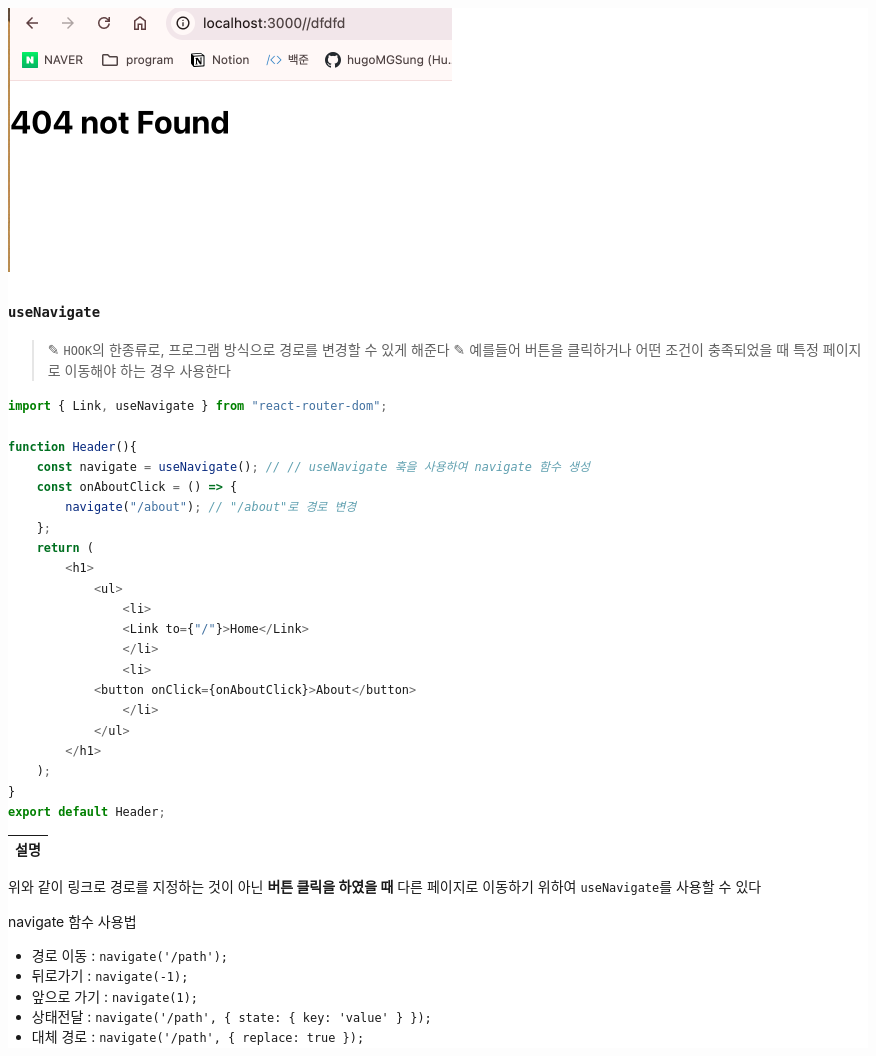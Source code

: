 ![RRD_3.png](./image/RRD_3.png)

### `useNavigate`
> ✎ `HOOK`의 한종류로, 프로그램 방식으로 경로를 변경할 수 있게 해준다
> ✎ 예를들어 버튼을 클릭하거나 어떤 조건이 충족되었을 때 특정 페이지로 이동해야 하는 경우 사용한다
```javascript
import { Link, useNavigate } from "react-router-dom";

function Header(){
    const navigate = useNavigate(); // // useNavigate 훅을 사용하여 navigate 함수 생성
    const onAboutClick = () => {
        navigate("/about"); // "/about"로 경로 변경
    };
    return (
        <h1>
            <ul>
                <li>
                <Link to={"/"}>Home</Link>
                </li>
                <li>
            <button onClick={onAboutClick}>About</button>
                </li>
            </ul>
        </h1>
    );
}
export default Header;
```
|설명|
|---|
위와 같이 링크로 경로를 지정하는 것이 아닌 **버튼 클릭을 하였을 때** 다른 페이지로 이동하기 위하여 `useNavigate`를 사용할 수 있다

navigate 함수 사용법
- 경로 이동 : `navigate('/path');`
- 뒤로가기 : `navigate(-1);`
- 앞으로 가기 : `navigate(1);`
- 상태전달 : `navigate('/path', { state: { key: 'value' } });`
- 대체 경로 : `navigate('/path', { replace: true }); `
